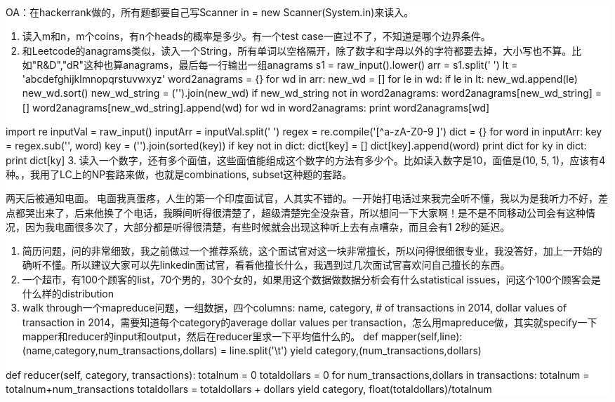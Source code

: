 OA：在hackerrank做的，所有题都要自己写Scanner in = new Scanner(System.in)来读入。
1. 读入m和n，m个coins，有n个heads的概率是多少。有一个test case一直过不了，不知道是哪个边界条件。
2. 和Leetcode的anagrams类似，读入一个String，所有单词以空格隔开，除了数字和字母以外的字符都要去掉，大小写也不算。比如"R&D","dR"这种也算anagrams，最后每一行输出一组anagrams 
s1 = raw_input().lower()
arr = s1.split(' ')
lt = 'abcdefghijklmnopqrstuvwxyz'
word2anagrams = {}
for wd in arr:
	new_wd = []
	for le in wd:
		if le in lt:
			new_wd.append(le)
	new_wd.sort()
	new_wd_string = ('').join(new_wd)
	if new_wd_string not in word2anagrams:
		word2anagrams[new_wd_string] = []
	word2anagrams[new_wd_string].append(wd)
for wd in word2anagrams:
	print word2anagrams[wd]

import re 
inputVal = raw_input()
inputArr = inputVal.split(' ')
regex = re.compile('[^a-zA-Z0-9 ]')
dict = {}
for word in inputArr:
    key = regex.sub('', word)
    key = ('').join(sorted(key))
    if key not in dict:
        dict[key] = []
    dict[key].append(word)
print dict
for ky in dict:
    print dict[ky]
3. 读入一个数字，还有多个面值，这些面值能组成这个数字的方法有多少个。比如读入数字是10，面值是(10, 5, 1)，应该有4种。，我用了LC上的NP套路来做，也就是combinations, subset这种题的套路。

两天后被通知电面。
电面我真蛋疼，人生的第一个印度面试官，人其实不错的。一开始打电话过来我完全听不懂，我以为是我听力不好，差点都哭出来了，后来他换了个电话，我瞬间听得很清楚了，超级清楚完全没杂音，所以想问一下大家啊！是不是不同移动公司会有这种情况，因为我电面很多次了，大部分都是听得很清楚，有些时候就会出现这种听上去有点嘈杂，而且会有1 2秒的延迟。

1. 简历问题，问的非常细致，我之前做过一个推荐系统，这个面试官对这一块非常擅长，所以问得很细很专业，我没答好，加上一开始的确听不懂。所以建议大家可以先linkedin面试官，看看他擅长什么，我遇到过几次面试官喜欢问自己擅长的东西。
2. 一个超市，有100个顾客的list，70个男的，30个女的，如果用这个数据做数据分析会有什么statistical issues，问这个100个顾客会是什么样的distribution
3. walk through一个mapreduce问题，一组数据，四个columns: name, category, # of transactions in 2014, dollar values of transaction in 2014，需要知道每个category的average dollar values per transaction，怎么用mapreduce做，其实就specify一下mapper和reducer的input和output，然后在reducer里求一下平均值什么的。
def mapper(self,line):
	(name,category,num_transactions,dollars) = line.split('\t')
	yield category,(num_transactions,dollars)

def reducer(self, category, transactions):
	totalnum = 0
	totaldollars = 0
	for num_transactions,dollars in transactions:
		totalnum = totalnum+num_transactions
		totaldollars = totaldollars + dollars
	yield category, float(totaldollars)/totalnum
